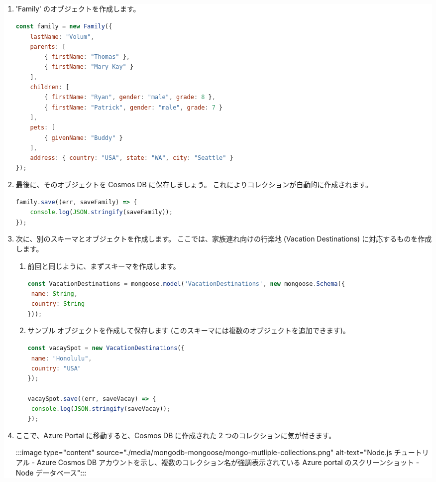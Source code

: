 1. 'Family' のオブジェクトを作成します。

    ```JavaScript
    const family = new Family({
        lastName: "Volum",
        parents: [
            { firstName: "Thomas" },
            { firstName: "Mary Kay" }
        ],
        children: [
            { firstName: "Ryan", gender: "male", grade: 8 },
            { firstName: "Patrick", gender: "male", grade: 7 }
        ],
        pets: [
            { givenName: "Buddy" }
        ],
        address: { country: "USA", state: "WA", city: "Seattle" }
    });
    ```

1. 最後に、そのオブジェクトを Cosmos DB に保存しましょう。 これによりコレクションが自動的に作成されます。

    ```JavaScript
    family.save((err, saveFamily) => {
        console.log(JSON.stringify(saveFamily));
    });
    ```

1. 次に、別のスキーマとオブジェクトを作成します。 ここでは、家族連れ向けの行楽地 (Vacation Destinations) に対応するものを作成します。
   1. 前回と同じように、まずスキーマを作成します。
      ```JavaScript
      const VacationDestinations = mongoose.model('VacationDestinations', new mongoose.Schema({
       name: String,
       country: String
      }));
      ```

   1. サンプル オブジェクトを作成して保存します (このスキーマには複数のオブジェクトを追加できます)。
      ```JavaScript
      const vacaySpot = new VacationDestinations({
       name: "Honolulu",
       country: "USA"
      });

      vacaySpot.save((err, saveVacay) => {
       console.log(JSON.stringify(saveVacay));
      });
      ```

1. ここで、Azure Portal に移動すると、Cosmos DB に作成された 2 つのコレクションに気が付きます。

   :::image type="content" source="./media/mongodb-mongoose/mongo-mutliple-collections.png" alt-text="Node.js チュートリアル - Azure Cosmos DB アカウントを示し、複数のコレクション名が強調表示されている Azure portal のスクリーンショット - Node データベース":::
